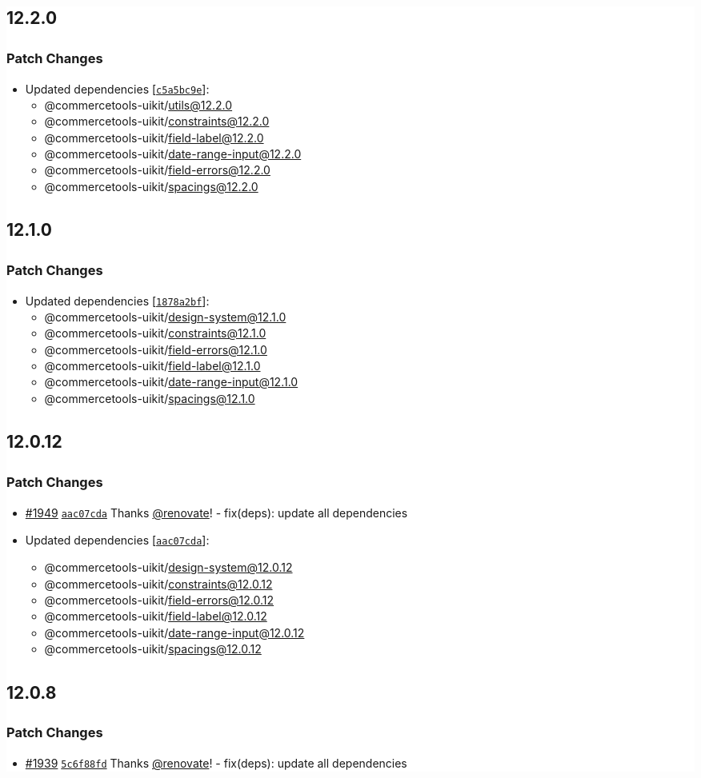 ## 12.2.0

### Patch Changes

- Updated dependencies [[`c5a5bc9e`](https://github.com/commercetools/ui-kit/commit/c5a5bc9e23b5f5ea551c1666c8e2f1330f6b32d7)]:
  - @commercetools-uikit/utils@12.2.0
  - @commercetools-uikit/constraints@12.2.0
  - @commercetools-uikit/field-label@12.2.0
  - @commercetools-uikit/date-range-input@12.2.0
  - @commercetools-uikit/field-errors@12.2.0
  - @commercetools-uikit/spacings@12.2.0

## 12.1.0

### Patch Changes

- Updated dependencies [[`1878a2bf`](https://github.com/commercetools/ui-kit/commit/1878a2bf796f105c55195e86f5496198180d7e2d)]:
  - @commercetools-uikit/design-system@12.1.0
  - @commercetools-uikit/constraints@12.1.0
  - @commercetools-uikit/field-errors@12.1.0
  - @commercetools-uikit/field-label@12.1.0
  - @commercetools-uikit/date-range-input@12.1.0
  - @commercetools-uikit/spacings@12.1.0

## 12.0.12

### Patch Changes

- [#1949](https://github.com/commercetools/ui-kit/pull/1949) [`aac07cda`](https://github.com/commercetools/ui-kit/commit/aac07cda3cb5704fd77a65da9e985e9635032616) Thanks [@renovate](https://github.com/apps/renovate)! - fix(deps): update all dependencies

- Updated dependencies [[`aac07cda`](https://github.com/commercetools/ui-kit/commit/aac07cda3cb5704fd77a65da9e985e9635032616)]:
  - @commercetools-uikit/design-system@12.0.12
  - @commercetools-uikit/constraints@12.0.12
  - @commercetools-uikit/field-errors@12.0.12
  - @commercetools-uikit/field-label@12.0.12
  - @commercetools-uikit/date-range-input@12.0.12
  - @commercetools-uikit/spacings@12.0.12

## 12.0.8

### Patch Changes

- [#1939](https://github.com/commercetools/ui-kit/pull/1939) [`5c6f88fd`](https://github.com/commercetools/ui-kit/commit/5c6f88fd944f13f5a4d7e58c4e5985b925fe975a) Thanks [@renovate](https://github.com/apps/renovate)! - fix(deps): update all dependencies

